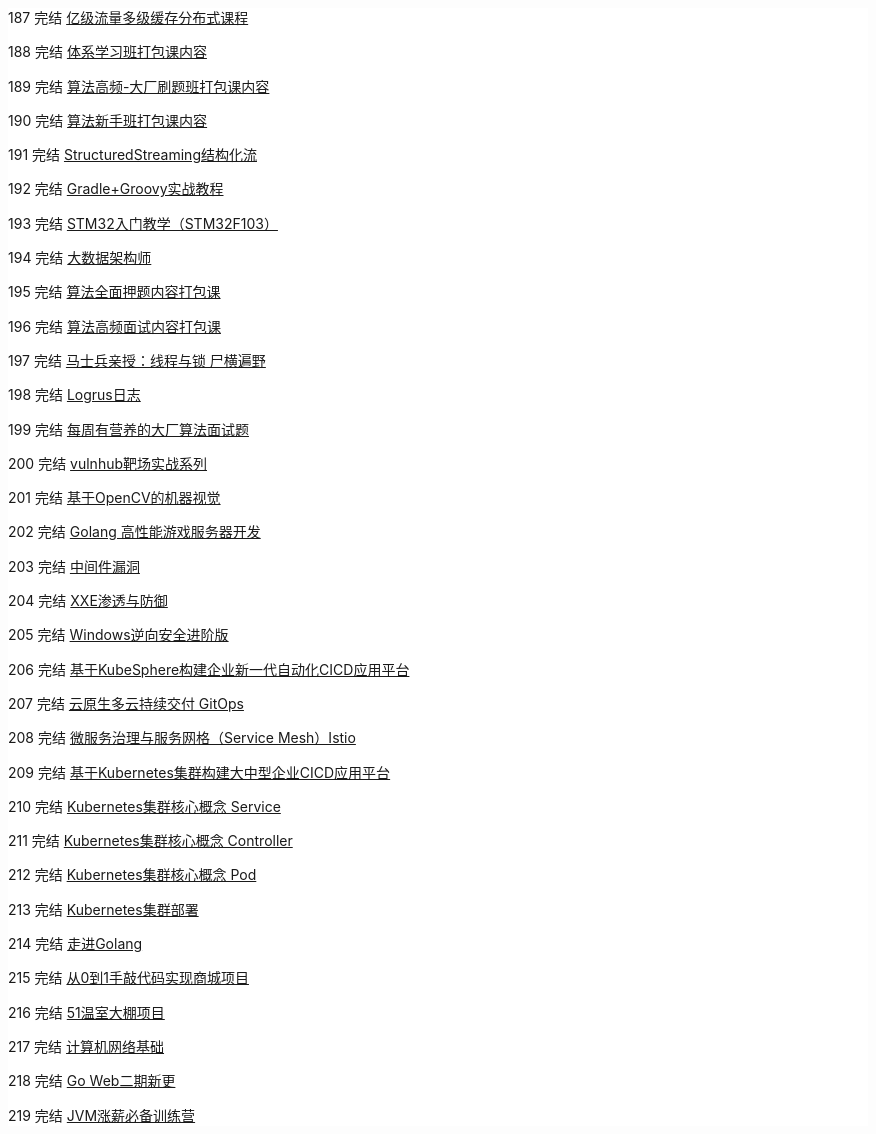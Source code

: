 187 完结 [亿级流量多级缓存分布式课程](https://www.mashibing.com/course/1282)

188 完结 [体系学习班打包课内容](https://www.mashibing.com/course/1273)

189 完结 [算法高频-大厂刷题班打包课内容](https://www.mashibing.com/course/1272)

190 完结 [算法新手班打包课内容](https://www.mashibing.com/course/1267)

191 完结 [StructuredStreaming结构化流](https://www.mashibing.com/course/1266)

192 完结 [Gradle+Groovy实战教程](https://www.mashibing.com/course/1264)

193 完结 [STM32入门教学（STM32F103）](https://www.mashibing.com/course/1263)

194 完结 [大数据架构师](https://www.mashibing.com/course/1262)

195 完结 [算法全面押题内容打包课](https://www.mashibing.com/course/1261)

196 完结 [算法高频面试内容打包课](https://www.mashibing.com/course/1260)

197 完结 [马士兵亲授：线程与锁 尸横遍野](https://www.mashibing.com/course/1247)

198 完结 [Logrus日志](https://www.mashibing.com/course/1242)

199 完结 [每周有营养的大厂算法面试题](https://www.mashibing.com/course/1240)

200 完结 [vulnhub靶场实战系列](https://www.mashibing.com/course/1235)

201 完结 [基于OpenCV的机器视觉](https://www.mashibing.com/course/1234)

202 完结 [Golang 高性能游戏服务器开发](https://www.mashibing.com/course/1230)

203 完结 [中间件漏洞](https://www.mashibing.com/course/1226)

204 完结 [XXE渗透与防御](https://www.mashibing.com/course/1223)

205 完结 [Windows逆向安全进阶版](https://www.mashibing.com/course/1216)

206 完结 [基于KubeSphere构建企业新一代自动化CICD应用平台](https://www.mashibing.com/course/1214)

207 完结 [云原生多云持续交付 GitOps](https://www.mashibing.com/course/1212)

208 完结 [微服务治理与服务网格（Service Mesh）Istio](https://www.mashibing.com/course/1209)

209 完结 [基于Kubernetes集群构建大中型企业CICD应用平台](https://www.mashibing.com/course/1207)

210 完结 [Kubernetes集群核心概念 Service](https://www.mashibing.com/course/1183)

211 完结 [Kubernetes集群核心概念 Controller](https://www.mashibing.com/course/1182)

212 完结 [Kubernetes集群核心概念 Pod](https://www.mashibing.com/course/1180)

213 完结 [Kubernetes集群部署](https://www.mashibing.com/course/1178)

214 完结 [走进Golang](https://www.mashibing.com/course/1121)

215 完结 [从0到1手敲代码实现商城项目](https://www.mashibing.com/course/1099)

216 完结 [51温室大棚项目](https://www.mashibing.com/course/1094)

217 完结 [计算机网络基础](https://www.mashibing.com/course/1092)

218 完结 [Go Web二期新更](https://www.mashibing.com/course/1004)

219 完结 [JVM涨薪必备训练营](https://www.mashibing.com/course/1002)
